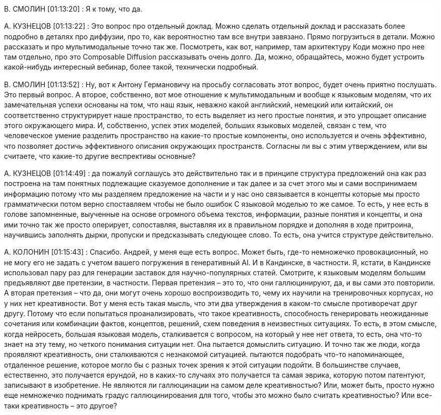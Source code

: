 В. СМОЛИН  [01:13:20]  : Я к тому, что да. 

А. КУЗНЕЦОВ  [01:13:22]  : Это вопрос про отдельный доклад. Можно сделать отдельный доклад и рассказать более подробно в деталях про диффузии, про то, как вероятностно там все внутри завязано. Прямо погрузиться в детали. Можно рассказать и про мультимодальные точно так же. Посмотреть, как вот, например, там архитектуру Коди можно про нее там отдельно, про это Composable Diffusion рассказывать очень долго. Да, можно, обращайтесь, можно будет устроить какой-нибудь интересный вебинар, более такой, технически подробный. 

В. СМОЛИН  [01:13:52]  : Ну, вот к Антону Германовичу на просьбу согласовать этот вопрос, будет очень приятно послушать. Это первый вопрос. А второе, собственно, вот мое отношение к мультимодальным и вообще к языковым моделям, что их замечательная успехи основаны на том, что наш язык, неважно какой английский, немецкий или китайский, он соответственно структурирует наше пространство, то есть выделяет из него простые понятия, и это упрощает описание этого окружающего мира. И, собственно, успех этих моделей, больших языковых моделей, связан с тем, что человеческое умение разделить пространство на какие-то простые компоненты, оно используется и очень эффективно, что позволяет достичь эффективного описания окружающих пространств. Согласны ли вы с этим утверждением, или вы считаете, что какие-то другие веспрективы основные? 

А. КУЗНЕЦОВ  [01:14:49]  : да пожалуй соглашусь это действительно так и в принципе структура предложений она как раз построена на там понятных подлежащие сказуемое дополнение и так далее и за счет этого мы и сами воспринимаем информацию потому что мы разделяем предложение на части и у нас оно связывается в концепты которые мы просто грамматически потом верно споставляем чтобы не было ошибок С языковой моделью то же самое. То есть, у нее есть в голове запомненные, выученные на основе огромного объема текстов, информации, разные понятия и концепты, и она ими точно так же просто оперирует, сопоставляя, выставляя их в правильном порядке и дополняя в ходе притроина, научившись заполнять дырки, пропуски и предсказывать следующее слово. То есть, она учится структуре действительно. 

А. КОЛОНИН  [01:15:43]  : Спасибо. Андрей, у меня еще есть вопрос. Может быть, где-то немножечко провокационный, но не могу его не задать с учетом вашего погружения в генеративный AI. И в Кандинске, в частности. Я, кстати, в Кандинске использовал пару раз для генерации заставок для научно-популярных статей. Смотрите, к языковым моделям большим предъявляют две претензии, в частности. Первая претензия – это то, что они галлюцинируют, да, и вы сами это повторили. А вторая претензия – что да, они могут очень хорошо воспроизводить то, чему их научили на тренировочных корпусах, но у них нет креативности. Вот у меня есть такая мысль, что эти два утверждения в каком-то смысле противоречат друг другу. Потому что если попытаться проанализировать, что такое креативность, способность генерировать неожиданные сочетания или комбинации фактов, концептов, решений, схем поведения в неизвестных ситуациях. То есть, в этом смысле, когда нейросеть, большая языковая модель, сталкивается с вопросом, на который у нее нет ответа, то есть, она что-то знает на эту тему, но четкого понимания ситуации нет. Она пытается домыслить ситуацию. И точно так же люди, когда проявляют креативность, они сталкиваются с незнакомой ситуацией. пытаются подобрать что-то напоминающее, отдаленное решение, которое могло бы с разных точек зрения к этой ситуации подойти. В большинстве случаев, естественно, это получается ерундой, но в каких-то случаях это получается та самая эврика, которую потом патентуют, записывают в изобретение. Не являются ли галлюцинации на самом деле креативностью? Или, может быть, просто нужно еще немножечко поднимать градус галлюцинирования для того, чтобы это можно было считать креативностью? Или все-таки креативность – это другое? 
